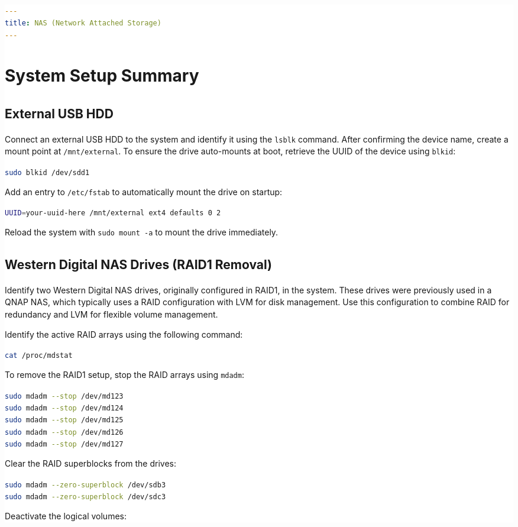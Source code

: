 ```yaml
---
title: NAS (Network Attached Storage)
---
```


# System Setup Summary

## External USB HDD
Connect an external USB HDD to the system and identify it using the `lsblk` command. After confirming the device name, create a mount point at `/mnt/external`. To ensure the drive auto-mounts at boot, retrieve the UUID of the device using `blkid`:

```bash
sudo blkid /dev/sdd1
```

Add an entry to `/etc/fstab` to automatically mount the drive on startup:

```bash
UUID=your-uuid-here /mnt/external ext4 defaults 0 2
```

Reload the system with `sudo mount -a` to mount the drive immediately.

## Western Digital NAS Drives (RAID1 Removal)
Identify two Western Digital NAS drives, originally configured in RAID1, in the system. These drives were previously used in a QNAP NAS, which typically uses a RAID configuration with LVM for disk management. Use this configuration to combine RAID for redundancy and LVM for flexible volume management.

Identify the active RAID arrays using the following command:

```bash
cat /proc/mdstat
```

To remove the RAID1 setup, stop the RAID arrays using `mdadm`:

```bash
sudo mdadm --stop /dev/md123
sudo mdadm --stop /dev/md124
sudo mdadm --stop /dev/md125
sudo mdadm --stop /dev/md126
sudo mdadm --stop /dev/md127
```

Clear the RAID superblocks from the drives:

```bash
sudo mdadm --zero-superblock /dev/sdb3
sudo mdadm --zero-superblock /dev/sdc3
```

Deactivate the logical volumes:
